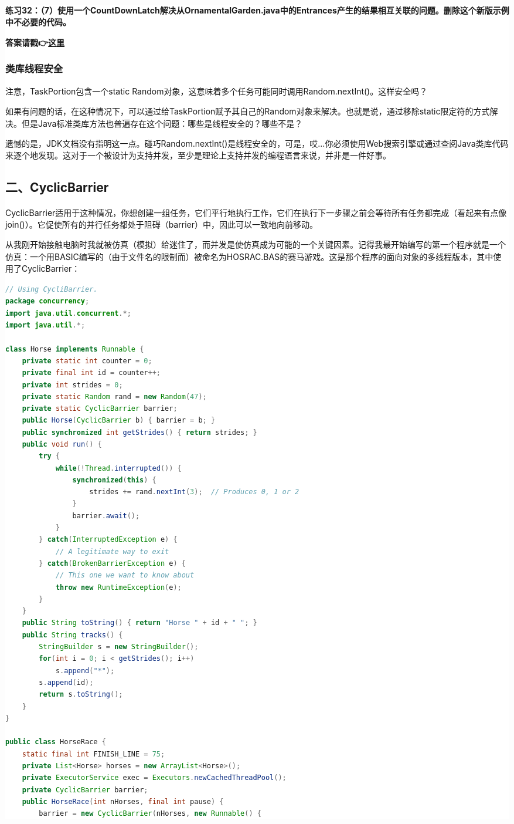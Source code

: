 **练习32：（7）使用一个CountDownLatch解决从OrnamentalGarden.java中的Entrances产生的结果相互关联的问题。删除这个新版示例中不必要的代码。**

**答案请戳:point_right:[这里](solutions/Ex32.md)**

### 类库线程安全
注意，TaskPortion包含一个static Random对象，这意味着多个任务可能同时调用Random.nextInt()。这样安全吗？

如果有问题的话，在这种情况下，可以通过给TaskPortion赋予其自己的Random对象来解决。也就是说，通过移除static限定符的方式解决。但是Java标准类库方法也普遍存在这个问题：哪些是线程安全的？哪些不是？

遗憾的是，JDK文档没有指明这一点。碰巧Random.nextInt()是线程安全的，可是，哎...你必须使用Web搜索引擎或通过查阅Java类库代码来逐个地发现。这对于一个被设计为支持并发，至少是理论上支持并发的编程语言来说，并非是一件好事。

## 二、CyclicBarrier
CyclicBarrier适用于这种情况，你想创建一组任务，它们平行地执行工作，它们在执行下一步骤之前会等待所有任务都完成（看起来有点像join()）。它促使所有的并行任务都处于阻碍（barrier）中，因此可以一致地向前移动。

从我刚开始接触电脑时我就被仿真（模拟）给迷住了，而并发是使仿真成为可能的一个关键因素。记得我最开始编写的第一个程序就是一个仿真：一个用BASIC编写的（由于文件名的限制而）被命名为HOSRAC.BAS的赛马游戏。这是那个程序的面向对象的多线程版本，其中使用了CyclicBarrier：
```java
// Using CycliBarrier.
package concurrency;
import java.util.concurrent.*;
import java.util.*;

class Horse implements Runnable {
	private static int counter = 0;
	private final int id = counter++;
	private int strides = 0;
	private static Random rand = new Random(47);
	private static CyclicBarrier barrier;
	public Horse(CyclicBarrier b) { barrier = b; }
	public synchronized int getStrides() { return strides; }
	public void run() {
		try {
			while(!Thread.interrupted()) {
				synchronized(this) {
					strides += rand.nextInt(3);  // Produces 0, 1 or 2
				}
				barrier.await();
			}
		} catch(InterruptedException e) {
			// A legitimate way to exit
		} catch(BrokenBarrierException e) {
			// This one we want to know about
			throw new RuntimeException(e);
		}
	}
	public String toString() { return "Horse " + id + " "; }
	public String tracks() {
		StringBuilder s = new StringBuilder();
		for(int i = 0; i < getStrides(); i++)
			s.append("*");
		s.append(id);
		return s.toString();
	}
}

public class HorseRace {
    static final int FINISH_LINE = 75;
    private List<Horse> horses = new ArrayList<Horse>();
    private ExecutorService exec = Executors.newCachedThreadPool();
    private CyclicBarrier barrier;
    public HorseRace(int nHorses, final int pause) {
    	barrier = new CyclicBarrier(nHorses, new Runnable() {
```
